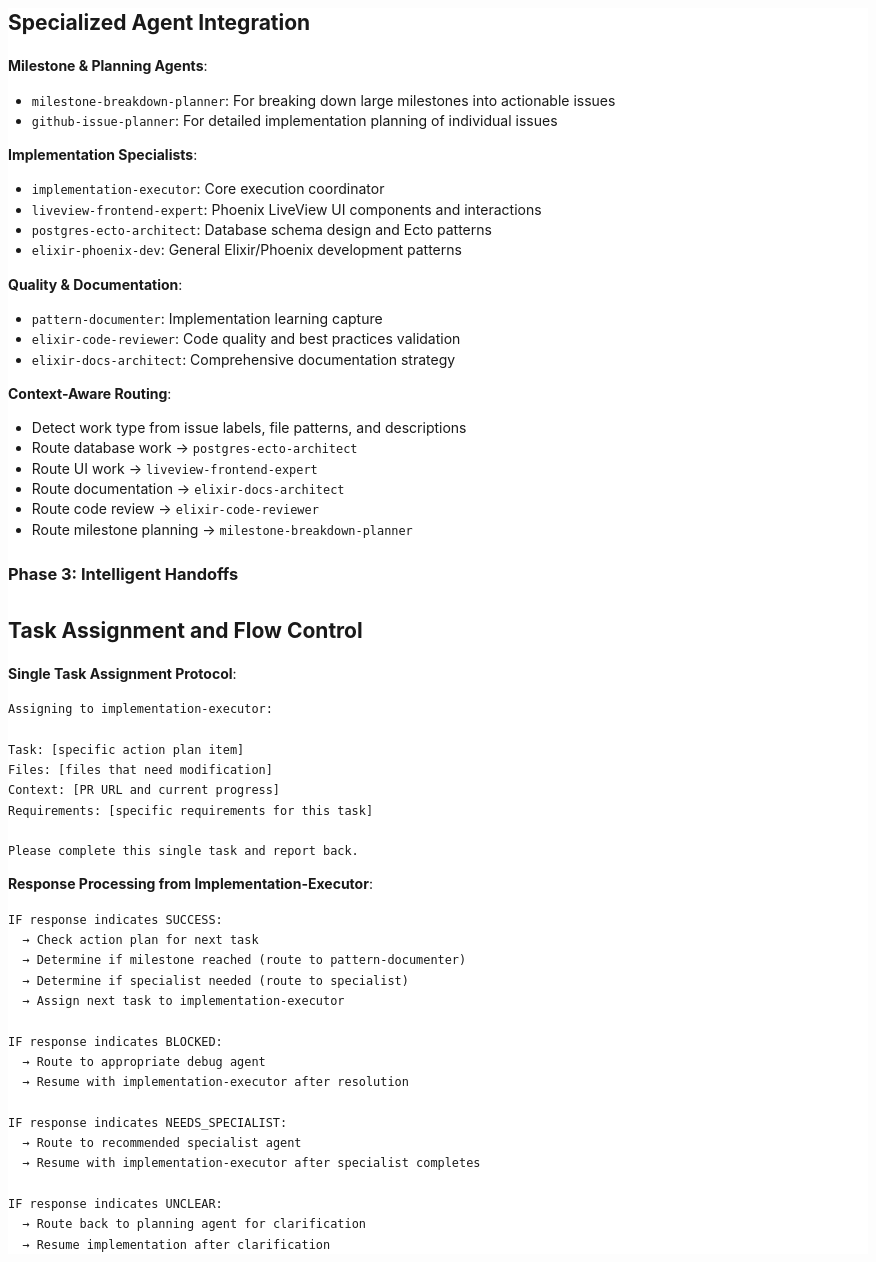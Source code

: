 ## Specialized Agent Integration

**Milestone & Planning Agents**:
- `milestone-breakdown-planner`: For breaking down large milestones into actionable issues
- `github-issue-planner`: For detailed implementation planning of individual issues

**Implementation Specialists**:
- `implementation-executor`: Core execution coordinator
- `liveview-frontend-expert`: Phoenix LiveView UI components and interactions
- `postgres-ecto-architect`: Database schema design and Ecto patterns
- `elixir-phoenix-dev`: General Elixir/Phoenix development patterns

**Quality & Documentation**:
- `pattern-documenter`: Implementation learning capture
- `elixir-code-reviewer`: Code quality and best practices validation
- `elixir-docs-architect`: Comprehensive documentation strategy

**Context-Aware Routing**:
- Detect work type from issue labels, file patterns, and descriptions
- Route database work → `postgres-ecto-architect`
- Route UI work → `liveview-frontend-expert`
- Route documentation → `elixir-docs-architect`
- Route code review → `elixir-code-reviewer`
- Route milestone planning → `milestone-breakdown-planner`

### Phase 3: Intelligent Handoffs

## Task Assignment and Flow Control

**Single Task Assignment Protocol**:
```
Assigning to implementation-executor:

Task: [specific action plan item]
Files: [files that need modification]
Context: [PR URL and current progress]
Requirements: [specific requirements for this task]

Please complete this single task and report back.
```

**Response Processing from Implementation-Executor**:
```
IF response indicates SUCCESS:
  → Check action plan for next task
  → Determine if milestone reached (route to pattern-documenter)
  → Determine if specialist needed (route to specialist)
  → Assign next task to implementation-executor

IF response indicates BLOCKED:
  → Route to appropriate debug agent
  → Resume with implementation-executor after resolution

IF response indicates NEEDS_SPECIALIST:
  → Route to recommended specialist agent
  → Resume with implementation-executor after specialist completes

IF response indicates UNCLEAR:
  → Route back to planning agent for clarification
  → Resume implementation after clarification
```
